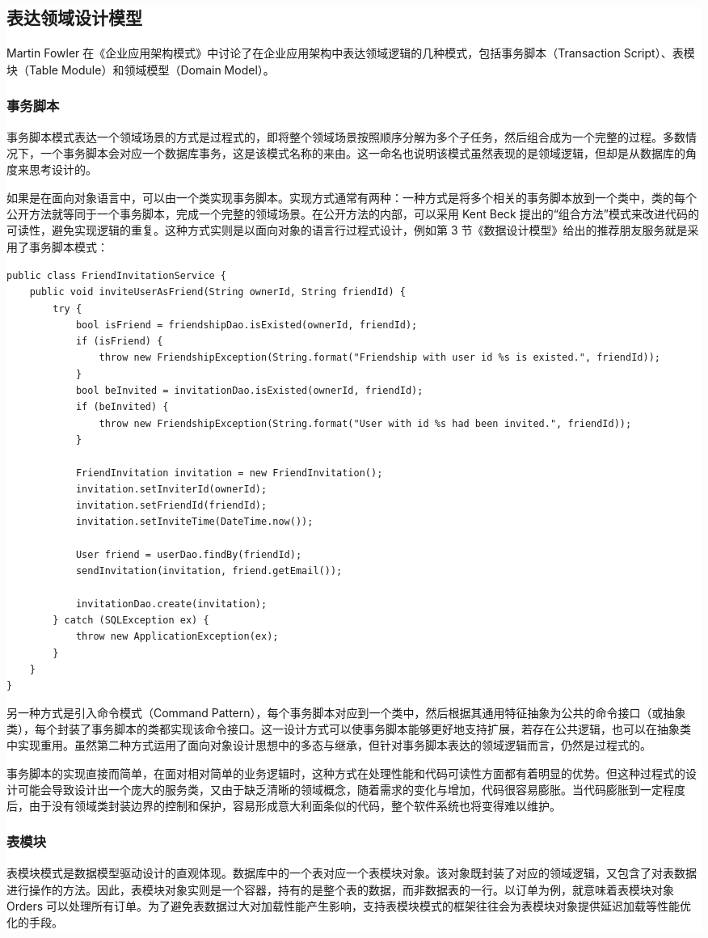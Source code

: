 
## 表达领域设计模型

Martin Fowler 在《企业应用架构模式》中讨论了在企业应用架构中表达领域逻辑的几种模式，包括事务脚本（Transaction
Script）、表模块（Table Module）和领域模型（Domain Model）。

### 事务脚本

事务脚本模式表达一个领域场景的方式是过程式的，即将整个领域场景按照顺序分解为多个子任务，然后组合成为一个完整的过程。多数情况下，一个事务脚本会对应一个数据库事务，这是该模式名称的来由。这一命名也说明该模式虽然表现的是领域逻辑，但却是从数据库的角度来思考设计的。

如果是在面向对象语言中，可以由一个类实现事务脚本。实现方式通常有两种：一种方式是将多个相关的事务脚本放到一个类中，类的每个公开方法就等同于一个事务脚本，完成一个完整的领域场景。在公开方法的内部，可以采用
Kent Beck 提出的“组合方法”模式来改进代码的可读性，避免实现逻辑的重复。这种方式实则是以面向对象的语言行过程式设计，例如第 3
节《数据设计模型》给出的推荐朋友服务就是采用了事务脚本模式：

    
    
    public class FriendInvitationService {
        public void inviteUserAsFriend(String ownerId, String friendId) {
            try {
                bool isFriend = friendshipDao.isExisted(ownerId, friendId);
                if (isFriend) {
                    throw new FriendshipException(String.format("Friendship with user id %s is existed.", friendId));
                }
                bool beInvited = invitationDao.isExisted(ownerId, friendId);
                if (beInvited) {
                    throw new FriendshipException(String.format("User with id %s had been invited.", friendId));
                }
    
                FriendInvitation invitation = new FriendInvitation();
                invitation.setInviterId(ownerId);
                invitation.setFriendId(friendId);
                invitation.setInviteTime(DateTime.now());
    
                User friend = userDao.findBy(friendId);
                sendInvitation(invitation, friend.getEmail());
    
                invitationDao.create(invitation);
            } catch (SQLException ex) {
                throw new ApplicationException(ex);
            }
        } 
    }
    

另一种方式是引入命令模式（Command
Pattern），每个事务脚本对应到一个类中，然后根据其通用特征抽象为公共的命令接口（或抽象类），每个封装了事务脚本的类都实现该命令接口。这一设计方式可以使事务脚本能够更好地支持扩展，若存在公共逻辑，也可以在抽象类中实现重用。虽然第二种方式运用了面向对象设计思想中的多态与继承，但针对事务脚本表达的领域逻辑而言，仍然是过程式的。

事务脚本的实现直接而简单，在面对相对简单的业务逻辑时，这种方式在处理性能和代码可读性方面都有着明显的优势。但这种过程式的设计可能会导致设计出一个庞大的服务类，又由于缺乏清晰的领域概念，随着需求的变化与增加，代码很容易膨胀。当代码膨胀到一定程度后，由于没有领域类封装边界的控制和保护，容易形成意大利面条似的代码，整个软件系统也将变得难以维护。

### 表模块

表模块模式是数据模型驱动设计的直观体现。数据库中的一个表对应一个表模块对象。该对象既封装了对应的领域逻辑，又包含了对表数据进行操作的方法。因此，表模块对象实则是一个容器，持有的是整个表的数据，而非数据表的一行。以订单为例，就意味着表模块对象
Orders 可以处理所有订单。为了避免表数据过大对加载性能产生影响，支持表模块模式的框架往往会为表模块对象提供延迟加载等性能优化的手段。
